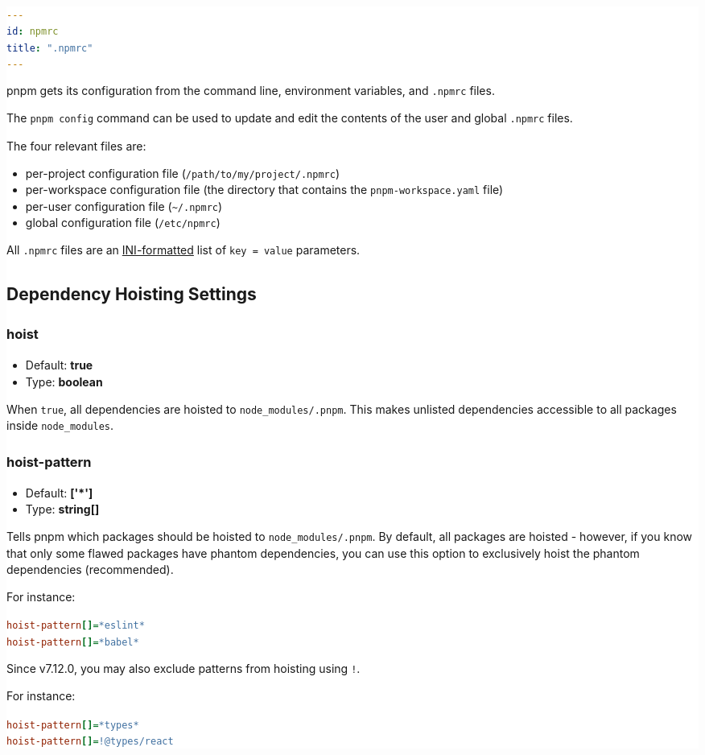 ```yaml
---
id: npmrc
title: ".npmrc"
---
```


pnpm gets its configuration from the command line, environment variables, and
`.npmrc` files.

The `pnpm config` command can be used to update and edit the contents of the
user and global `.npmrc` files.

The four relevant files are:

- per-project configuration file (`/path/to/my/project/.npmrc`)
- per-workspace configuration file (the directory that contains the
  `pnpm-workspace.yaml` file)
- per-user configuration file (`~/.npmrc`)
- global configuration file (`/etc/npmrc`)

All `.npmrc` files are an [INI-formatted] list of `key = value` parameters.

[INI-formatted]: https://en.wikipedia.org/wiki/INI_file

## Dependency Hoisting Settings

### hoist

- Default: **true**
- Type: **boolean**

When `true`, all dependencies are hoisted to `node_modules/.pnpm`. This makes
unlisted dependencies accessible to all packages inside `node_modules`.

### hoist-pattern

- Default: **['\*']**
- Type: **string[]**

Tells pnpm which packages should be hoisted to `node_modules/.pnpm`. By
default, all packages are hoisted - however, if you know that only some flawed
packages have phantom dependencies, you can use this option to exclusively hoist
the phantom dependencies (recommended).

For instance:

```ini
hoist-pattern[]=*eslint*
hoist-pattern[]=*babel*
```

Since v7.12.0, you may also exclude patterns from hoisting using `!`.

For instance:

```ini
hoist-pattern[]=*types*
hoist-pattern[]=!@types/react
```


[pnp]: https://yarnpkg.com/features/pnp
[--preserve-symlinks]: https://nodejs.org/api/cli.html#cli_preserve_symlinks
[`"bundledDependencies"`]: https://docs.npmjs.com/cli/v8/configuring-npm/package-json#bundleddependencies
[@pnpm/mount-modules]: https://www.npmjs.com/package/@pnpm/mount-modules
[a bug in Node.js]: https://github.com/libuv/libuv/pull/2578
[help us]: https://github.com/pnpm/pnpm/issues/5001
[node-linker]: #node-linker
[https://nodejs.org/download]: https://nodejs.org/download
[`@yarnpkg/extensions`]: https://github.com/yarnpkg/berry/blob/master/packages/yarnpkg-extensions/sources/index.ts
[full metadata]: https://github.com/npm/registry/blob/master/docs/responses/package-metadata.md#full-metadata-format
[Verdaccio]: https://verdaccio.org/